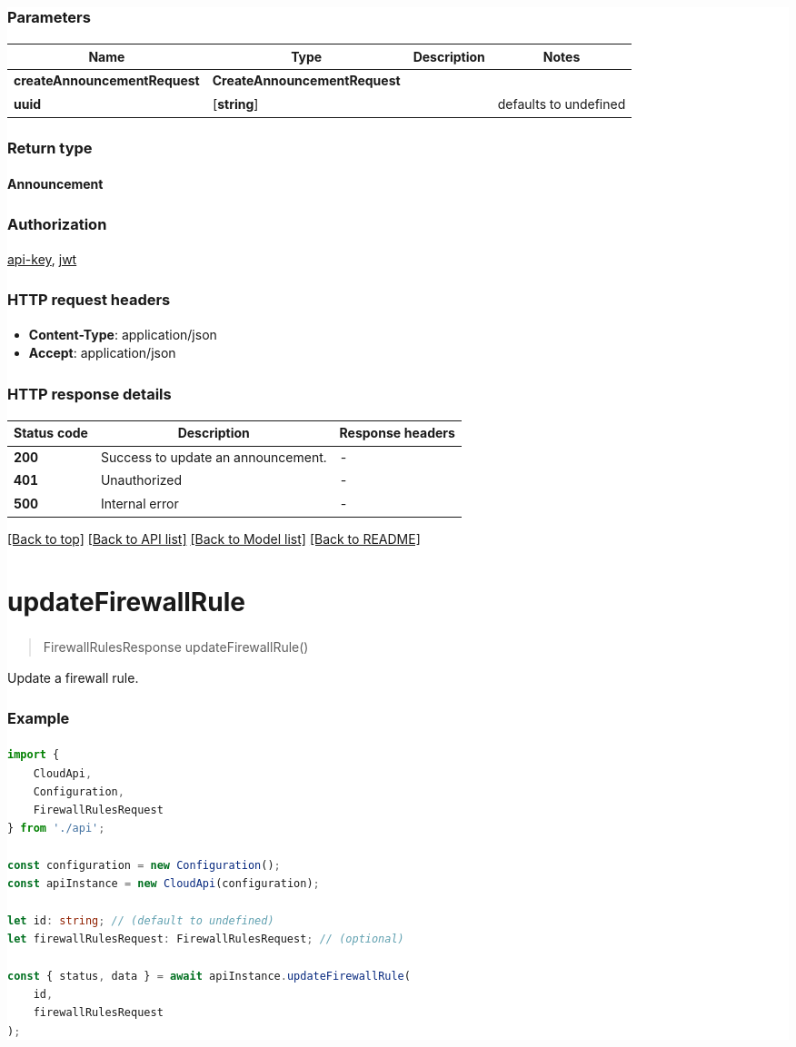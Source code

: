 ```typescript
```

### Parameters

|Name | Type | Description  | Notes|
|------------- | ------------- | ------------- | -------------|
| **createAnnouncementRequest** | **CreateAnnouncementRequest**|  | |
| **uuid** | [**string**] |  | defaults to undefined|


### Return type

**Announcement**

### Authorization

[api-key](../README.md#api-key), [jwt](../README.md#jwt)

### HTTP request headers

 - **Content-Type**: application/json
 - **Accept**: application/json


### HTTP response details
| Status code | Description | Response headers |
|-------------|-------------|------------------|
|**200** | Success to update an announcement. |  -  |
|**401** | Unauthorized |  -  |
|**500** | Internal error |  -  |

[[Back to top]](#) [[Back to API list]](../README.md#documentation-for-api-endpoints) [[Back to Model list]](../README.md#documentation-for-models) [[Back to README]](../README.md)

# **updateFirewallRule**
> FirewallRulesResponse updateFirewallRule()

Update a firewall rule.

### Example

```typescript
import {
    CloudApi,
    Configuration,
    FirewallRulesRequest
} from './api';

const configuration = new Configuration();
const apiInstance = new CloudApi(configuration);

let id: string; // (default to undefined)
let firewallRulesRequest: FirewallRulesRequest; // (optional)

const { status, data } = await apiInstance.updateFirewallRule(
    id,
    firewallRulesRequest
);
```
